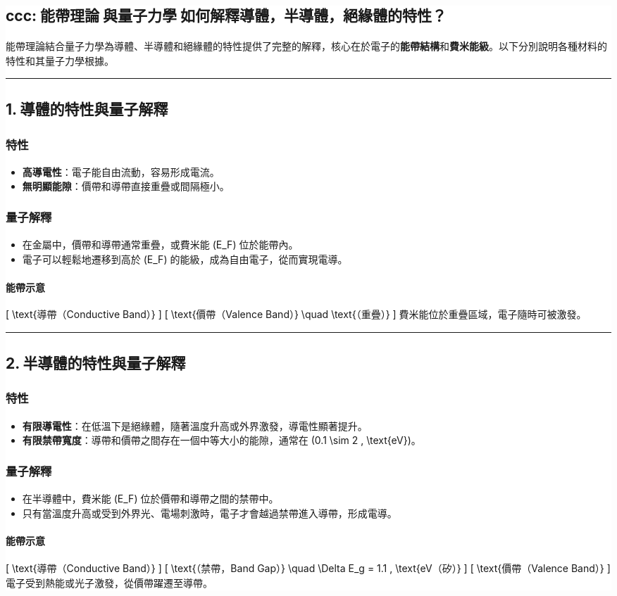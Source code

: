 
## ccc: 能帶理論 與量子力學 如何解釋導體，半導體，絕緣體的特性？

能帶理論結合量子力學為導體、半導體和絕緣體的特性提供了完整的解釋，核心在於電子的**能帶結構**和**費米能級**。以下分別說明各種材料的特性和其量子力學根據。

---

## **1. 導體的特性與量子解釋**

### **特性**
- **高導電性**：電子能自由流動，容易形成電流。
- **無明顯能隙**：價帶和導帶直接重疊或間隔極小。

### **量子解釋**
- 在金屬中，價帶和導帶通常重疊，或費米能 \(E_F\) 位於能帶內。
- 電子可以輕鬆地遷移到高於 \(E_F\) 的能級，成為自由電子，從而實現電導。

#### **能帶示意**
\[
\text{導帶（Conductive Band）}
\]
\[
\text{價帶（Valence Band）} \quad \text{（重疊）}
\]
費米能位於重疊區域，電子隨時可被激發。

---

## **2. 半導體的特性與量子解釋**

### **特性**
- **有限導電性**：在低溫下是絕緣體，隨著溫度升高或外界激發，導電性顯著提升。
- **有限禁帶寬度**：導帶和價帶之間存在一個中等大小的能隙，通常在 \(0.1 \sim 2 \, \text{eV}\)。

### **量子解釋**
- 在半導體中，費米能 \(E_F\) 位於價帶和導帶之間的禁帶中。
- 只有當溫度升高或受到外界光、電場刺激時，電子才會越過禁帶進入導帶，形成電導。

#### **能帶示意**
\[
\text{導帶（Conductive Band）}
\]
\[
\text{（禁帶，Band Gap）} \quad \Delta E_g = 1.1 \, \text{eV（矽）}
\]
\[
\text{價帶（Valence Band）}
\]
電子受到熱能或光子激發，從價帶躍遷至導帶。
